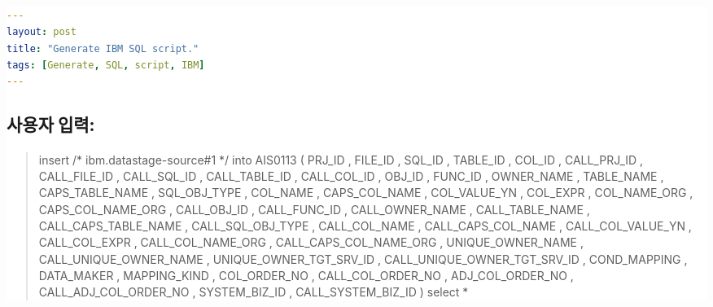 ```yaml
---
layout: post
title: "Generate IBM SQL script."
tags: [Generate, SQL, script, IBM]
---
```


## 사용자 입력:
> insert
	/* ibm.datastage-source#1 */
	into
	AIS0113 (
		PRJ_ID
		, FILE_ID
		, SQL_ID
		, TABLE_ID
		, COL_ID
		, CALL_PRJ_ID
		, CALL_FILE_ID
		, CALL_SQL_ID
		, CALL_TABLE_ID
		, CALL_COL_ID
		, OBJ_ID
		, FUNC_ID
		, OWNER_NAME
		, TABLE_NAME
		, CAPS_TABLE_NAME
		, SQL_OBJ_TYPE
		, COL_NAME
		, CAPS_COL_NAME
		, COL_VALUE_YN
		, COL_EXPR
		, COL_NAME_ORG
		, CAPS_COL_NAME_ORG
		, CALL_OBJ_ID
		, CALL_FUNC_ID
		, CALL_OWNER_NAME
		, CALL_TABLE_NAME
		, CALL_CAPS_TABLE_NAME
		, CALL_SQL_OBJ_TYPE
		, CALL_COL_NAME
		, CALL_CAPS_COL_NAME
		, CALL_COL_VALUE_YN
		, CALL_COL_EXPR
		, CALL_COL_NAME_ORG
		, CALL_CAPS_COL_NAME_ORG
		, UNIQUE_OWNER_NAME
		, CALL_UNIQUE_OWNER_NAME
		, UNIQUE_OWNER_TGT_SRV_ID
		, CALL_UNIQUE_OWNER_TGT_SRV_ID
		, COND_MAPPING
		, DATA_MAKER
		, MAPPING_KIND
		, COL_ORDER_NO
		, CALL_COL_ORDER_NO
		, ADJ_COL_ORDER_NO
		, CALL_ADJ_COL_ORDER_NO
		, SYSTEM_BIZ_ID
		, CALL_SYSTEM_BIZ_ID
	)
select
	*